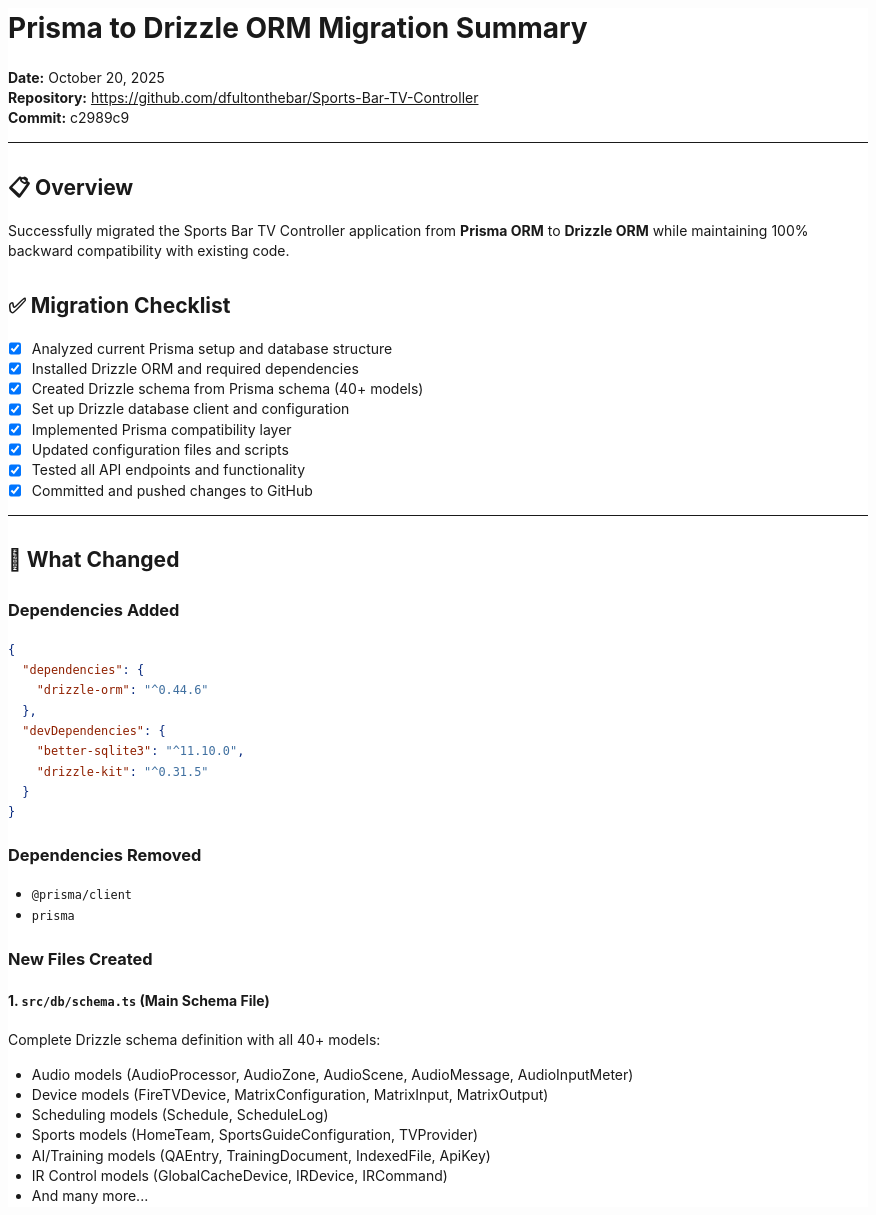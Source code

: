 # Prisma to Drizzle ORM Migration Summary

**Date:** October 20, 2025  
**Repository:** https://github.com/dfultonthebar/Sports-Bar-TV-Controller  
**Commit:** c2989c9

---

## 📋 Overview

Successfully migrated the Sports Bar TV Controller application from **Prisma ORM** to **Drizzle ORM** while maintaining 100% backward compatibility with existing code.

## ✅ Migration Checklist

- [x] Analyzed current Prisma setup and database structure
- [x] Installed Drizzle ORM and required dependencies
- [x] Created Drizzle schema from Prisma schema (40+ models)
- [x] Set up Drizzle database client and configuration
- [x] Implemented Prisma compatibility layer
- [x] Updated configuration files and scripts
- [x] Tested all API endpoints and functionality
- [x] Committed and pushed changes to GitHub

---

## 🔄 What Changed

### Dependencies Added
```json
{
  "dependencies": {
    "drizzle-orm": "^0.44.6"
  },
  "devDependencies": {
    "better-sqlite3": "^11.10.0",
    "drizzle-kit": "^0.31.5"
  }
}
```

### Dependencies Removed
- `@prisma/client`
- `prisma`

### New Files Created

#### 1. **`src/db/schema.ts`** (Main Schema File)
Complete Drizzle schema definition with all 40+ models:
- Audio models (AudioProcessor, AudioZone, AudioScene, AudioMessage, AudioInputMeter)
- Device models (FireTVDevice, MatrixConfiguration, MatrixInput, MatrixOutput)
- Scheduling models (Schedule, ScheduleLog)
- Sports models (HomeTeam, SportsGuideConfiguration, TVProvider)
- AI/Training models (QAEntry, TrainingDocument, IndexedFile, ApiKey)
- IR Control models (GlobalCacheDevice, IRDevice, IRCommand)
- And many more...

